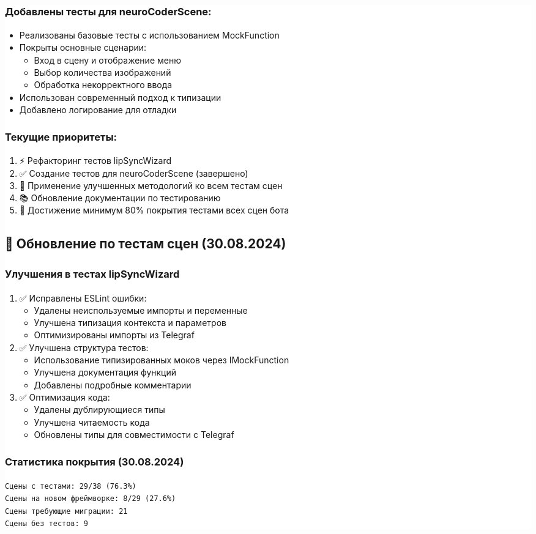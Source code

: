 ### Добавлены тесты для neuroCoderScene:
- Реализованы базовые тесты с использованием MockFunction
- Покрыты основные сценарии:
  * Вход в сцену и отображение меню
  * Выбор количества изображений
  * Обработка некорректного ввода
- Использован современный подход к типизации
- Добавлено логирование для отладки

### Текущие приоритеты:
1. ⚡️ Рефакторинг тестов lipSyncWizard
2. ✅ Создание тестов для neuroCoderScene (завершено)
3. 📝 Применение улучшенных методологий ко всем тестам сцен
4. 📚 Обновление документации по тестированию
5. 🎯 Достижение минимум 80% покрытия тестами всех сцен бота

## 🎉 Обновление по тестам сцен (30.08.2024)

### Улучшения в тестах lipSyncWizard
1. ✅ Исправлены ESLint ошибки:
   - Удалены неиспользуемые импорты и переменные
   - Улучшена типизация контекста и параметров
   - Оптимизированы импорты из Telegraf
2. ✅ Улучшена структура тестов:
   - Использование типизированных моков через IMockFunction
   - Улучшена документация функций
   - Добавлены подробные комментарии
3. ✅ Оптимизация кода:
   - Удалены дублирующиеся типы
   - Улучшена читаемость кода
   - Обновлены типы для совместимости с Telegraf

### Статистика покрытия (30.08.2024)
```
Сцены с тестами: 29/38 (76.3%)
Сцены на новом фреймворке: 8/29 (27.6%)
Сцены требующие миграции: 21
Сцены без тестов: 9
```
